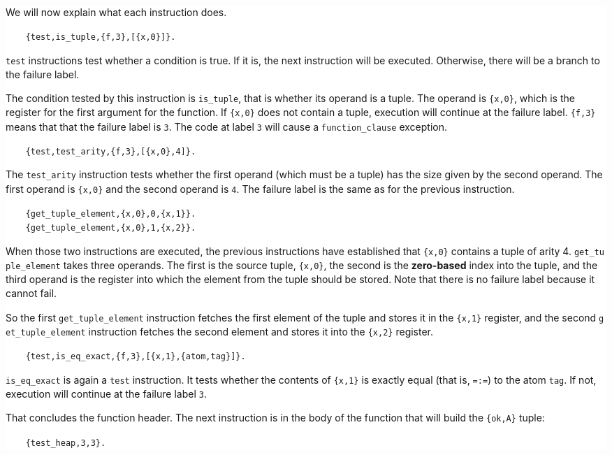 We will now explain what each instruction does.

```
    {test,is_tuple,{f,3},[{x,0}]}.
```

`test` instructions test whether a condition is true. If it
is, the next instruction will be executed. Otherwise,
there will be a branch to the failure label.

The condition tested by this instruction is `is_tuple`, that is
whether its operand is a tuple.  The operand is `{x,0}`, which is the
register for the first argument for the function. If `{x,0}` does not
contain a tuple, execution will continue at the failure label. `{f,3}`
means that that the failure label is `3`. The code at label `3` will
cause a `function_clause` exception.

```
    {test,test_arity,{f,3},[{x,0},4]}.
```

The `test_arity` instruction tests whether the first operand (which
must be a tuple) has the size given by the second operand. The first
operand is `{x,0}` and the second operand is `4`. The failure label is
the same as for the previous instruction.

```
    {get_tuple_element,{x,0},0,{x,1}}.
    {get_tuple_element,{x,0},1,{x,2}}.
```

When those two instructions are executed, the previous instructions have
established that `{x,0}` contains a tuple of arity 4.
`get_tuple_element` takes three operands. The first is the source
tuple, `{x,0}`, the second is the **zero-based** index into the tuple,
and the third operand is the register into which the element from the
tuple should be stored. Note that there is no failure label because it
cannot fail.

So the first `get_tuple_element` instruction fetches the first element
of the tuple and stores it in the `{x,1}` register, and the second
`get_tuple_element` instruction fetches the second element and stores
it into the `{x,2}` register.

```
    {test,is_eq_exact,{f,3},[{x,1},{atom,tag}]}.
```

`is_eq_exact` is again a `test` instruction. It tests
whether the contents of `{x,1}` is exactly equal (that is,
`=:=`) to the atom `tag`. If not, execution will continue
at the failure label `3`.

That concludes the function header. The next instruction is in the
body of the function that will build the `{ok,A}` tuple:

```
    {test_heap,3,3}.
```


[bin_matching]: http://erlang.org/doc/efficiency_guide/binaryhandling.html#matching-binaries
[ssa]: https://en.wikipedia.org/wiki/Static_single_assignment_form
[pr1935]: https://github.com/erlang/otp/pull/1935